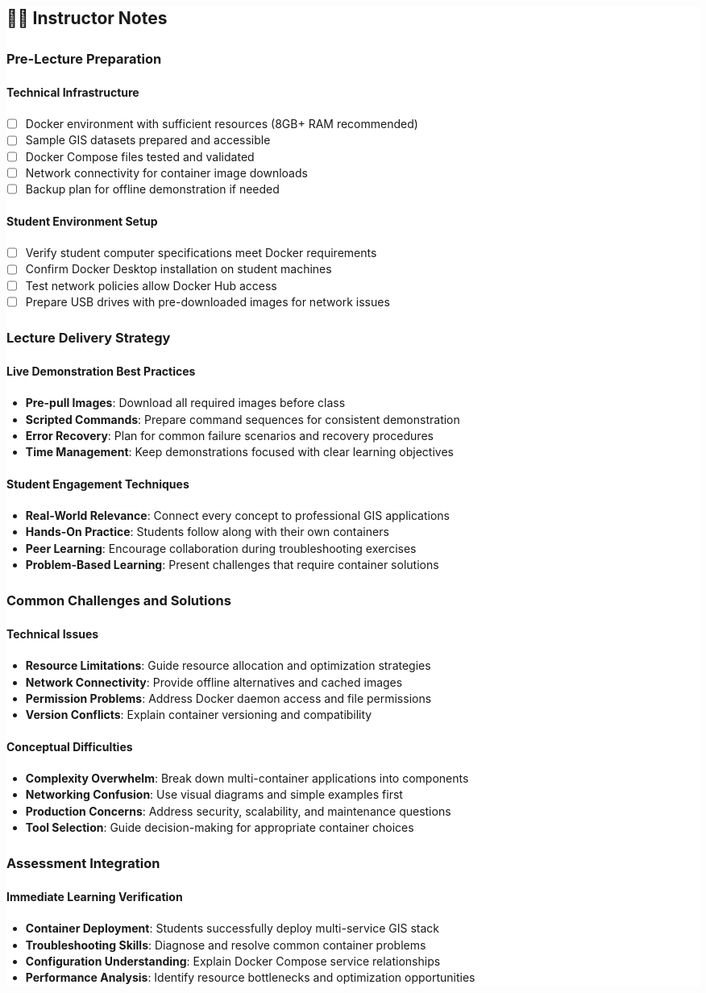 
## 👨‍🏫 Instructor Notes

### Pre-Lecture Preparation

#### **Technical Infrastructure**
- [ ] Docker environment with sufficient resources (8GB+ RAM recommended)
- [ ] Sample GIS datasets prepared and accessible
- [ ] Docker Compose files tested and validated
- [ ] Network connectivity for container image downloads
- [ ] Backup plan for offline demonstration if needed

#### **Student Environment Setup**
- [ ] Verify student computer specifications meet Docker requirements
- [ ] Confirm Docker Desktop installation on student machines
- [ ] Test network policies allow Docker Hub access
- [ ] Prepare USB drives with pre-downloaded images for network issues

### Lecture Delivery Strategy

#### **Live Demonstration Best Practices**
- **Pre-pull Images**: Download all required images before class
- **Scripted Commands**: Prepare command sequences for consistent demonstration
- **Error Recovery**: Plan for common failure scenarios and recovery procedures
- **Time Management**: Keep demonstrations focused with clear learning objectives

#### **Student Engagement Techniques**
- **Real-World Relevance**: Connect every concept to professional GIS applications
- **Hands-On Practice**: Students follow along with their own containers
- **Peer Learning**: Encourage collaboration during troubleshooting exercises
- **Problem-Based Learning**: Present challenges that require container solutions

### Common Challenges and Solutions

#### **Technical Issues**
- **Resource Limitations**: Guide resource allocation and optimization strategies
- **Network Connectivity**: Provide offline alternatives and cached images
- **Permission Problems**: Address Docker daemon access and file permissions
- **Version Conflicts**: Explain container versioning and compatibility

#### **Conceptual Difficulties**
- **Complexity Overwhelm**: Break down multi-container applications into components
- **Networking Confusion**: Use visual diagrams and simple examples first
- **Production Concerns**: Address security, scalability, and maintenance questions
- **Tool Selection**: Guide decision-making for appropriate container choices

### Assessment Integration

#### **Immediate Learning Verification**
- **Container Deployment**: Students successfully deploy multi-service GIS stack
- **Troubleshooting Skills**: Diagnose and resolve common container problems
- **Configuration Understanding**: Explain Docker Compose service relationships
- **Performance Analysis**: Identify resource bottlenecks and optimization opportunities
